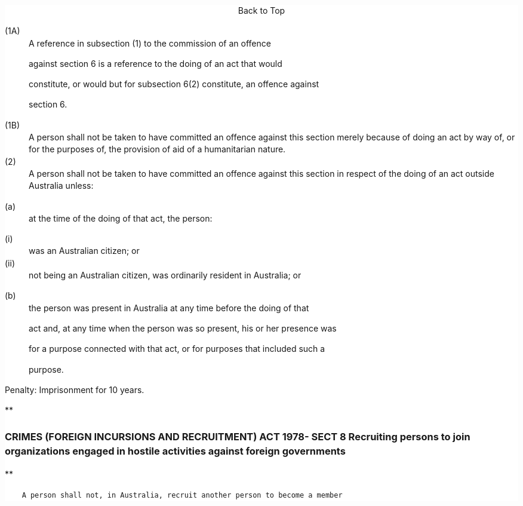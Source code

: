 </dl></dl></dl>

<center>Back to Top</center>

<dl compact=""><dl compact="">

<dt>(1A)</dt><dd>A reference in subsection&#160;(1) to the commission of an offence

against section&#160;6 is a reference to the doing of an act that would

constitute, or would but for subsection 6(2) constitute, an offence against

section&#160;6.</dd> <dt>(1B)</dt><dd>A person shall not be taken to have committed an offence against this section merely because of doing an act by way of, or for the purposes of, the provision of aid of a humanitarian nature.</dd> <dt>(2)</dt><dd>A person shall not be taken to have committed an offence against this section in respect of the doing of an act outside Australia unless: </dd> </dl></dl>

<dl compact=""><dl compact=""><dl compact="">

<dt>(a)</dt><dd>at the time of the doing of that act, the person:

</dd>

</dl></dl></dl>

<dl compact=""><dl compact=""><dl compact=""><dl compact="">

<dt>(i)</dt><dd>was an Australian citizen; or</dd>

<dt>(ii)</dt><dd>not being an Australian citizen, was ordinarily resident in Australia; or

</dd>

</dl></dl></dl></dl>

<dl compact=""><dl compact=""><dl compact="">

<dt>(b)</dt><dd>the person was present in Australia at any time before the doing of that

act and, at any time when the person was so present, his or her presence was

for a purpose connected with that act, or for purposes that included such a

purpose.

</dd>

</dl></dl></dl>

Penalty:	Imprisonment for 10 years. 

**

###  CRIMES (FOREIGN INCURSIONS AND RECRUITMENT) ACT 1978- SECT 8  Recruiting persons to join organizations engaged in hostile activities against foreign governments 
**

<dl compact=""><dl compact="">

		A person shall not, in Australia, recruit another person to become a member
